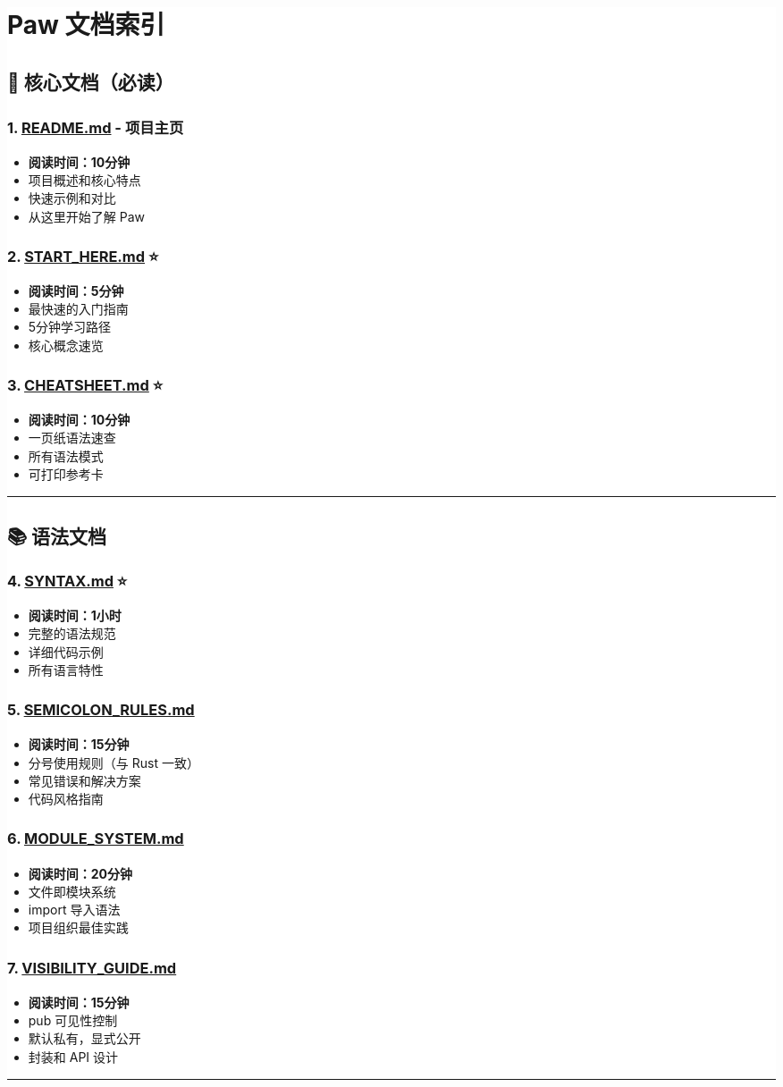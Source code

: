# Paw 文档索引

## 📖 核心文档（必读）

### 1. [README.md](README.md) - 项目主页
- **阅读时间：10分钟**
- 项目概述和核心特点
- 快速示例和对比
- 从这里开始了解 Paw

### 2. [START_HERE.md](START_HERE.md) ⭐
- **阅读时间：5分钟**
- 最快速的入门指南
- 5分钟学习路径
- 核心概念速览

### 3. [CHEATSHEET.md](CHEATSHEET.md) ⭐
- **阅读时间：10分钟**
- 一页纸语法速查
- 所有语法模式
- 可打印参考卡

---

## 📚 语法文档

### 4. [SYNTAX.md](SYNTAX.md) ⭐
- **阅读时间：1小时**
- 完整的语法规范
- 详细代码示例
- 所有语言特性

### 5. [SEMICOLON_RULES.md](SEMICOLON_RULES.md)
- **阅读时间：15分钟**
- 分号使用规则（与 Rust 一致）
- 常见错误和解决方案
- 代码风格指南

### 6. [MODULE_SYSTEM.md](MODULE_SYSTEM.md)
- **阅读时间：20分钟**
- 文件即模块系统
- import 导入语法
- 项目组织最佳实践

### 7. [VISIBILITY_GUIDE.md](VISIBILITY_GUIDE.md)
- **阅读时间：15分钟**
- pub 可见性控制
- 默认私有，显式公开
- 封装和 API 设计

---